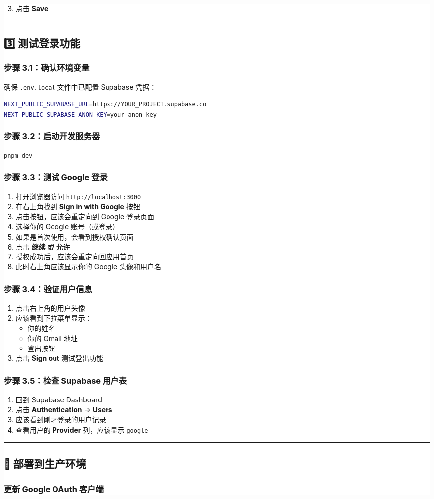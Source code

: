 3. 点击 **Save**

---

## 3️⃣ 测试登录功能

### 步骤 3.1：确认环境变量

确保 `.env.local` 文件中已配置 Supabase 凭据：

```bash
NEXT_PUBLIC_SUPABASE_URL=https://YOUR_PROJECT.supabase.co
NEXT_PUBLIC_SUPABASE_ANON_KEY=your_anon_key
```

### 步骤 3.2：启动开发服务器

```bash
pnpm dev
```

### 步骤 3.3：测试 Google 登录

1. 打开浏览器访问 `http://localhost:3000`
2. 在右上角找到 **Sign in with Google** 按钮
3. 点击按钮，应该会重定向到 Google 登录页面
4. 选择你的 Google 账号（或登录）
5. 如果是首次使用，会看到授权确认页面
6. 点击 **继续** 或 **允许**
7. 授权成功后，应该会重定向回应用首页
8. 此时右上角应该显示你的 Google 头像和用户名

### 步骤 3.4：验证用户信息

1. 点击右上角的用户头像
2. 应该看到下拉菜单显示：
   - 你的姓名
   - 你的 Gmail 地址
   - 登出按钮
3. 点击 **Sign out** 测试登出功能

### 步骤 3.5：检查 Supabase 用户表

1. 回到 [Supabase Dashboard](https://supabase.com/dashboard)
2. 点击 **Authentication** → **Users**
3. 应该看到刚才登录的用户记录
4. 查看用户的 **Provider** 列，应该显示 `google`

---

## 🚀 部署到生产环境

### 更新 Google OAuth 客户端
